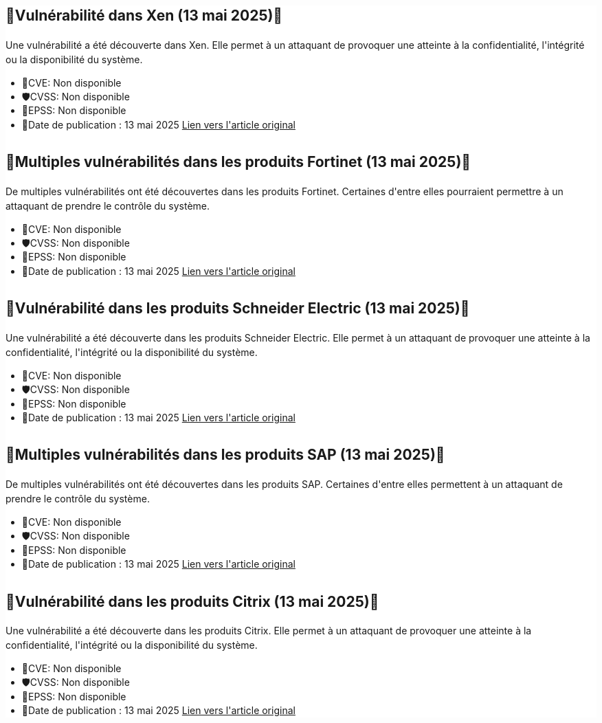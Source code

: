 ## 🚨Vulnérabilité dans Xen (13 mai 2025)🚨
Une vulnérabilité a été découverte dans Xen. Elle permet à un attaquant de provoquer une atteinte à la confidentialité, l'intégrité ou la disponibilité du système.
* 🐛CVE: Non disponible
* 🛡️CVSS: Non disponible
* 🔑EPSS: Non disponible
* 📅Date de publication : 13 mai 2025
[Lien vers l'article original](https://www.cert.ssi.gouv.fr/avis/CERTFR-2025-AVI-0391/)

## 🚨Multiples vulnérabilités dans les produits Fortinet (13 mai 2025)🚨
De multiples vulnérabilités ont été découvertes dans les produits Fortinet. Certaines d'entre elles pourraient permettre à un attaquant de prendre le contrôle du système.
* 🐛CVE: Non disponible
* 🛡️CVSS: Non disponible
* 🔑EPSS: Non disponible
* 📅Date de publication : 13 mai 2025
[Lien vers l'article original](https://www.cert.ssi.gouv.fr/avis/CERTFR-2025-AVI-0399/)

## 🚨Vulnérabilité dans les produits Schneider Electric (13 mai 2025)🚨
Une vulnérabilité a été découverte dans les produits Schneider Electric. Elle permet à un attaquant de provoquer une atteinte à la confidentialité, l'intégrité ou la disponibilité du système.
* 🐛CVE: Non disponible
* 🛡️CVSS: Non disponible
* 🔑EPSS: Non disponible
* 📅Date de publication : 13 mai 2025
[Lien vers l'article original](https://www.cert.ssi.gouv.fr/avis/CERTFR-2025-AVI-0398/)

## 🚨Multiples vulnérabilités dans les produits SAP (13 mai 2025)🚨
De multiples vulnérabilités ont été découvertes dans les produits SAP. Certaines d'entre elles permettent à un attaquant de prendre le contrôle du système.
* 🐛CVE: Non disponible
* 🛡️CVSS: Non disponible
* 🔑EPSS: Non disponible
* 📅Date de publication : 13 mai 2025
[Lien vers l'article original](https://www.cert.ssi.gouv.fr/avis/CERTFR-2025-AVI-0396/)

## 🚨Vulnérabilité dans les produits Citrix (13 mai 2025)🚨
Une vulnérabilité a été découverte dans les produits Citrix. Elle permet à un attaquant de provoquer une atteinte à la confidentialité, l'intégrité ou la disponibilité du système.
* 🐛CVE: Non disponible
* 🛡️CVSS: Non disponible
* 🔑EPSS: Non disponible
* 📅Date de publication : 13 mai 2025
[Lien vers l'article original](https://www.cert.ssi.gouv.fr/avis/CERTFR-2025-AVI-0395/)
